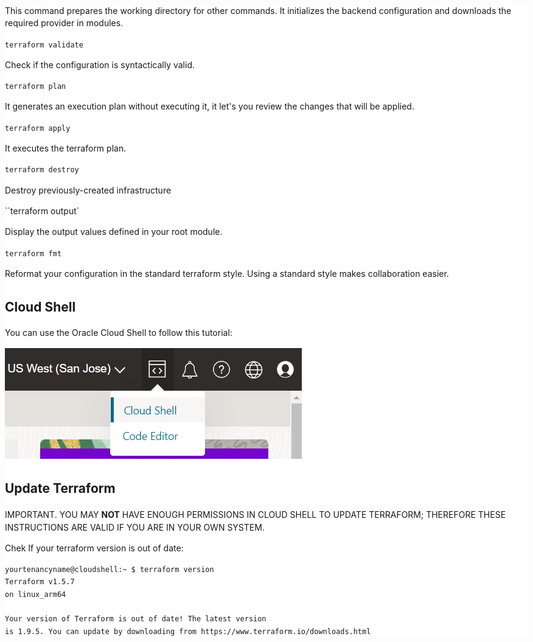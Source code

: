 This command prepares the working directory for other commands. It initializes the backend configuration and downloads the required provider in modules. 

`terraform validate`

Check if the configuration is syntactically valid.

`terraform plan`

It generates an execution plan without executing it, it let's you review the changes that will be applied.

`terraform apply`

It executes the terraform plan.

`terraform destroy`

Destroy previously-created infrastructure

``terraform output`

Display the output values defined in your root module.

`terraform fmt`

Reformat your configuration in the standard terraform style. Using a standard style makes collaboration easier.

## Cloud Shell

You can use the Oracle Cloud Shell to follow this tutorial:

![cloudshell.png](./img/cloudshell.png)

## Update Terraform

IMPORTANT. YOU MAY **NOT** HAVE ENOUGH PERMISSIONS IN CLOUD SHELL TO UPDATE TERRAFORM; THEREFORE THESE INSTRUCTIONS ARE VALID IF YOU ARE IN YOUR OWN SYSTEM.

Chek If your terraform version is out of date:

```HCL
yourtenancyname@cloudshell:~ $ terraform version
Terraform v1.5.7
on linux_arm64

Your version of Terraform is out of date! The latest version
is 1.9.5. You can update by downloading from https://www.terraform.io/downloads.html
```
